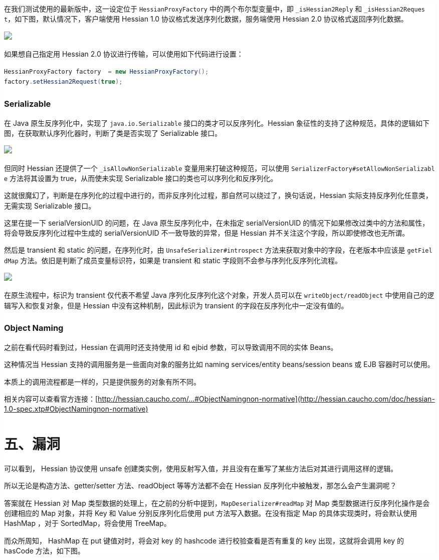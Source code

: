 在我们测试使用的最新版中，这一设定位于 `HessianProxyFactory` 中的两个布尔型变量中，即 `_isHessian2Reply` 和 `_isHessian2Request`，如下图，默认情况下，客户端使用 Hessian 1.0 协议格式发送序列化数据，服务端使用 Hessian 2.0 协议格式返回序列化数据。

![](https://oss.javasec.org/images/1651108246902.png)

如果想自己指定用 Hessian 2.0 协议进行传输，可以使用如下代码进行设置：

```java
HessianProxyFactory factory  = new HessianProxyFactory();
factory.setHessian2Request(true);
```

### Serializable

在 Java 原生反序列化中，实现了 `java.io.Serializable` 接口的类才可以反序列化。Hessian 象征性的支持了这种规范，具体的逻辑如下图，在获取默认序列化器时，判断了类是否实现了 Serializable 接口。

![](https://oss.javasec.org/images/1651114475710.png)

但同时 Hessian 还提供了一个 `_isAllowNonSerializable` 变量用来打破这种规范，可以使用 `SerializerFactory#setAllowNonSerializable` 方法将其设置为 true，从而使未实现 Serializable 接口的类也可以序列化和反序列化。

这就很魔幻了，判断是在序列化的过程中进行的，而非反序列化过程，那自然可以绕过了，换句话说，Hessian 实际支持反序列化任意类，无需实现 Serializable 接口。

这里在提一下 serialVersionUID 的问题，在 Java 原生反序列化中，在未指定 serialVersionUID 的情况下如果修改过类中的方法和属性，将会导致反序列化过程中生成的 serialVersionUID 不一致导致的异常，但是 Hessian 并不关注这个字段，所以即使修改也无所谓。

然后是 transient 和 static 的问题，在序列化时，由 `UnsafeSerializer#introspect` 方法来获取对象中的字段，在老版本中应该是 `getFieldMap` 方法。依旧是判断了成员变量标识符，如果是 transient 和 static 字段则不会参与序列化反序列化流程。

![](https://oss.javasec.org/images/1651116817595.png)

在原生流程中，标识为 transient 仅代表不希望 Java 序列化反序列化这个对象，开发人员可以在 `writeObject/readObject` 中使用自己的逻辑写入和恢复对象，但是 Hessian 中没有这种机制，因此标识为 transient 的字段在反序列化中一定没有值的。

### Object Naming

之前在看代码时看到过，Hessian 在调用时还支持使用 id 和 ejbid 参数，可以导致调用不同的实体 Beans。

这种情况当 Hessian 支持的调用服务是一些面向对象的服务比如 naming services/entity beans/session beans 或 EJB 容器时可以使用。

本质上的调用流程都是一样的，只是提供服务的对象有所不同。

相关内容可以查看官方连接：[http://hessian.caucho.com/...#ObjectNamingnon-normative](http://hessian.caucho.com/doc/hessian-1.0-spec.xtp#ObjectNamingnon-normative)

# 五、漏洞

可以看到， Hessian 协议使用 unsafe 创建类实例，使用反射写入值，并且没有在重写了某些方法后对其进行调用这样的逻辑。

所以无论是构造方法、getter/setter 方法、readObject 等等方法都不会在 Hessian 反序列化中被触发，那怎么会产生漏洞呢？

答案就在 Hessian 对 Map 类型数据的处理上，在之前的分析中提到，`MapDeserializer#readMap` 对 Map 类型数据进行反序列化操作是会创建相应的 Map 对象，并将 Key 和 Value 分别反序列化后使用 put 方法写入数据。在没有指定 Map 的具体实现类时，将会默认使用 HashMap ，对于 SortedMap，将会使用 TreeMap。

而众所周知， HashMap 在 put 键值对时，将会对 key 的 hashcode 进行校验查看是否有重复的 key 出现，这就将会调用 key 的 hasCode 方法，如下图。
